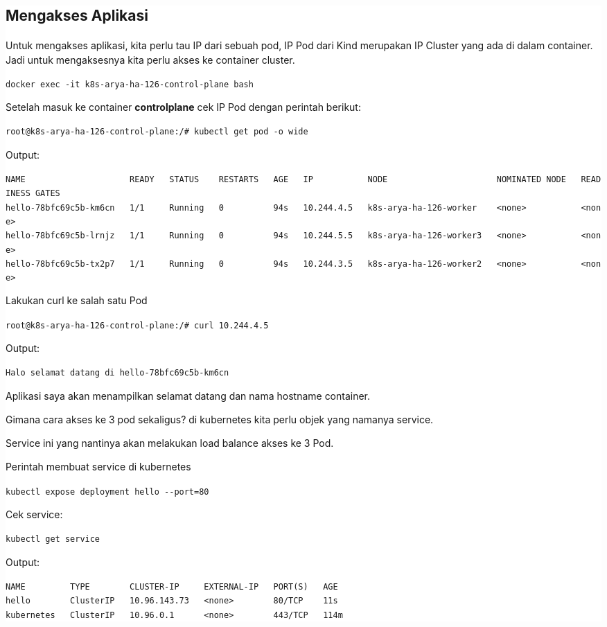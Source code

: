 ## Mengakses Aplikasi 

Untuk mengakses aplikasi, kita perlu tau IP dari sebuah pod, IP Pod dari Kind merupakan IP Cluster yang ada di dalam container. Jadi untuk mengaksesnya kita perlu akses ke container cluster.

```
docker exec -it k8s-arya-ha-126-control-plane bash
```

Setelah masuk ke container **controlplane** cek IP Pod dengan perintah berikut:

```
root@k8s-arya-ha-126-control-plane:/# kubectl get pod -o wide
```

Output:

```
NAME                     READY   STATUS    RESTARTS   AGE   IP           NODE                      NOMINATED NODE   READINESS GATES
hello-78bfc69c5b-km6cn   1/1     Running   0          94s   10.244.4.5   k8s-arya-ha-126-worker    <none>           <none>
hello-78bfc69c5b-lrnjz   1/1     Running   0          94s   10.244.5.5   k8s-arya-ha-126-worker3   <none>           <none>
hello-78bfc69c5b-tx2p7   1/1     Running   0          94s   10.244.3.5   k8s-arya-ha-126-worker2   <none>           <none>
```

Lakukan curl ke salah satu Pod

```
root@k8s-arya-ha-126-control-plane:/# curl 10.244.4.5
```

Output:

```
Halo selamat datang di hello-78bfc69c5b-km6cn
```

Aplikasi saya akan menampilkan selamat datang dan nama hostname container.

Gimana cara akses ke 3 pod sekaligus? di kubernetes kita perlu objek yang namanya service.

Service ini yang nantinya akan melakukan load balance akses ke 3 Pod.

Perintah membuat service di kubernetes

```
kubectl expose deployment hello --port=80 
```

Cek service:

```
kubectl get service
```

Output:

```
NAME         TYPE        CLUSTER-IP     EXTERNAL-IP   PORT(S)   AGE
hello        ClusterIP   10.96.143.73   <none>        80/TCP    11s
kubernetes   ClusterIP   10.96.0.1      <none>        443/TCP   114m
```
